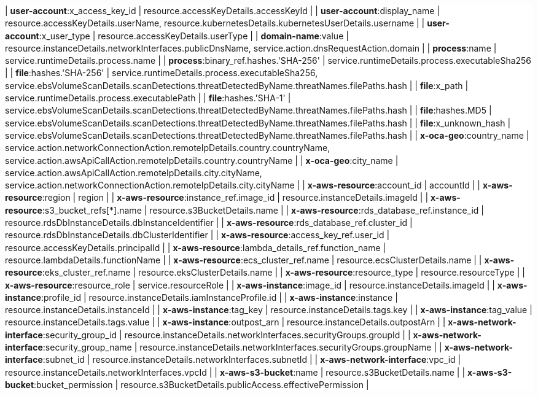| **user-account**:x_access_key_id | resource.accessKeyDetails.accessKeyId |
| **user-account**:display_name | resource.accessKeyDetails.userName, resource.kubernetesDetails.kubernetesUserDetails.username |
| **user-account**:x_user_type | resource.accessKeyDetails.userType |
| **domain-name**:value | resource.instanceDetails.networkInterfaces.publicDnsName, service.action.dnsRequestAction.domain |
| **process**:name | service.runtimeDetails.process.name |
| **process**:binary_ref.hashes.'SHA-256' | service.runtimeDetails.process.executableSha256 |
| **file**:hashes.'SHA-256' | service.runtimeDetails.process.executableSha256, service.ebsVolumeScanDetails.scanDetections.threatDetectedByName.threatNames.filePaths.hash |
| **file**:x_path | service.runtimeDetails.process.executablePath |
| **file**:hashes.'SHA-1' | service.ebsVolumeScanDetails.scanDetections.threatDetectedByName.threatNames.filePaths.hash |
| **file**:hashes.MD5 | service.ebsVolumeScanDetails.scanDetections.threatDetectedByName.threatNames.filePaths.hash |
| **file**:x_unknown_hash | service.ebsVolumeScanDetails.scanDetections.threatDetectedByName.threatNames.filePaths.hash |
| **x-oca-geo**:country_name | service.action.networkConnectionAction.remoteIpDetails.country.countryName, service.action.awsApiCallAction.remoteIpDetails.country.countryName |
| **x-oca-geo**:city_name | service.action.awsApiCallAction.remoteIpDetails.city.cityName, service.action.networkConnectionAction.remoteIpDetails.city.cityName |
| **x-aws-resource**:account_id | accountId |
| **x-aws-resource**:region | region |
| **x-aws-resource**:instance_ref.image_id | resource.instanceDetails.imageId |
| **x-aws-resource**:s3_bucket_refs[*].name | resource.s3BucketDetails.name |
| **x-aws-resource**:rds_database_ref.instance_id | resource.rdsDbInstanceDetails.dbInstanceIdentifier |
| **x-aws-resource**:rds_database_ref.cluster_id | resource.rdsDbInstanceDetails.dbClusterIdentifier |
| **x-aws-resource**:access_key_ref.user_id | resource.accessKeyDetails.principalId |
| **x-aws-resource**:lambda_details_ref.function_name | resource.lambdaDetails.functionName |
| **x-aws-resource**:ecs_cluster_ref.name | resource.ecsClusterDetails.name |
| **x-aws-resource**:eks_cluster_ref.name | resource.eksClusterDetails.name |
| **x-aws-resource**:resource_type | resource.resourceType |
| **x-aws-resource**:resource_role | service.resourceRole |
| **x-aws-instance**:image_id | resource.instanceDetails.imageId |
| **x-aws-instance**:profile_id | resource.instanceDetails.iamInstanceProfile.id |
| **x-aws-instance**:instance | resource.instanceDetails.instanceId |
| **x-aws-instance**:tag_key | resource.instanceDetails.tags.key |
| **x-aws-instance**:tag_value | resource.instanceDetails.tags.value |
| **x-aws-instance**:outpost_arn | resource.instanceDetails.outpostArn |
| **x-aws-network-interface**:security_group_id | resource.instanceDetails.networkInterfaces.securityGroups.groupId |
| **x-aws-network-interface**:security_group_name | resource.instanceDetails.networkInterfaces.securityGroups.groupName |
| **x-aws-network-interface**:subnet_id | resource.instanceDetails.networkInterfaces.subnetId |
| **x-aws-network-interface**:vpc_id | resource.instanceDetails.networkInterfaces.vpcId |
| **x-aws-s3-bucket**:name | resource.s3BucketDetails.name |
| **x-aws-s3-bucket**:bucket_permission | resource.s3BucketDetails.publicAccess.effectivePermission |